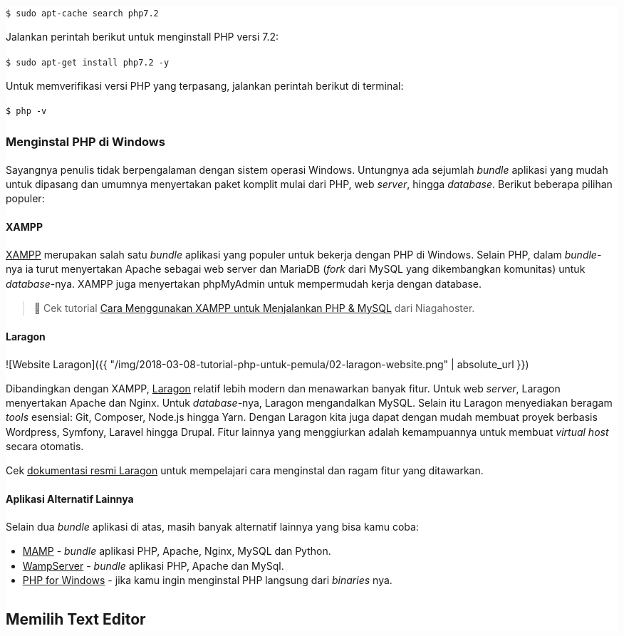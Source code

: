 ```shell
$ sudo apt-cache search php7.2
```

Jalankan perintah berikut untuk menginstall PHP versi 7.2:

```shell
$ sudo apt-get install php7.2 -y
```

Untuk memverifikasi versi PHP yang terpasang, jalankan perintah berikut di terminal:

```shell
$ php -v
```

### Menginstal PHP di Windows

Sayangnya penulis tidak berpengalaman dengan sistem operasi Windows. Untungnya ada sejumlah *bundle* aplikasi yang mudah untuk dipasang dan umumnya menyertakan paket komplit mulai dari PHP, web *server*, hingga *database*. Berikut beberapa pilihan populer:

#### XAMPP

[XAMPP](https://www.apachefriends.org) merupakan salah satu *bundle* aplikasi yang populer untuk bekerja dengan PHP di Windows. Selain PHP, dalam *bundle*-nya ia turut menyertakan Apache sebagai web server dan MariaDB (*fork* dari MySQL yang dikembangkan komunitas) untuk *database*-nya. XAMPP juga menyertakan phpMyAdmin untuk mempermudah kerja dengan database.

> 📘 Cek tutorial [Cara Menggunakan XAMPP untuk Menjalankan PHP & MySQL](https://www.niagahoster.co.id/blog/cara-menggunakan-xampp/) dari Niagahoster.

#### Laragon

![Website Laragon]({{ "/img/2018-03-08-tutorial-php-untuk-pemula/02-laragon-website.png" | absolute_url }})

Dibandingkan dengan XAMPP, [Laragon](https://www.laragon.org) relatif lebih modern dan menawarkan banyak fitur. Untuk web *server*, Laragon menyertakan Apache dan Nginx. Untuk *database*-nya, Laragon mengandalkan MySQL. Selain itu Laragon menyediakan beragam *tools* esensial: Git, Composer, Node.js hingga Yarn. Dengan Laragon kita juga dapat dengan mudah membuat proyek berbasis Wordpress, Symfony, Laravel hingga Drupal. Fitur lainnya yang menggiurkan adalah kemampuannya untuk membuat *virtual host* secara otomatis.

Cek [dokumentasi resmi Laragon](https://www.laragon.org/docs/install.html) untuk mempelajari cara menginstal dan ragam fitur yang ditawarkan.

#### Aplikasi Alternatif Lainnya

Selain dua *bundle* aplikasi di atas, masih banyak alternatif lainnya yang bisa kamu coba:

- [MAMP](https://www.mamp.info/) - *bundle* aplikasi PHP, Apache, Nginx, MySQL dan Python.
- [WampServer](http://www.wampserver.com/) - *bundle* aplikasi PHP, Apache dan MySql.
- [PHP for Windows](https://windows.php.net/download/) - jika kamu ingin menginstal PHP langsung dari *binaries* nya.

## Memilih Text Editor
